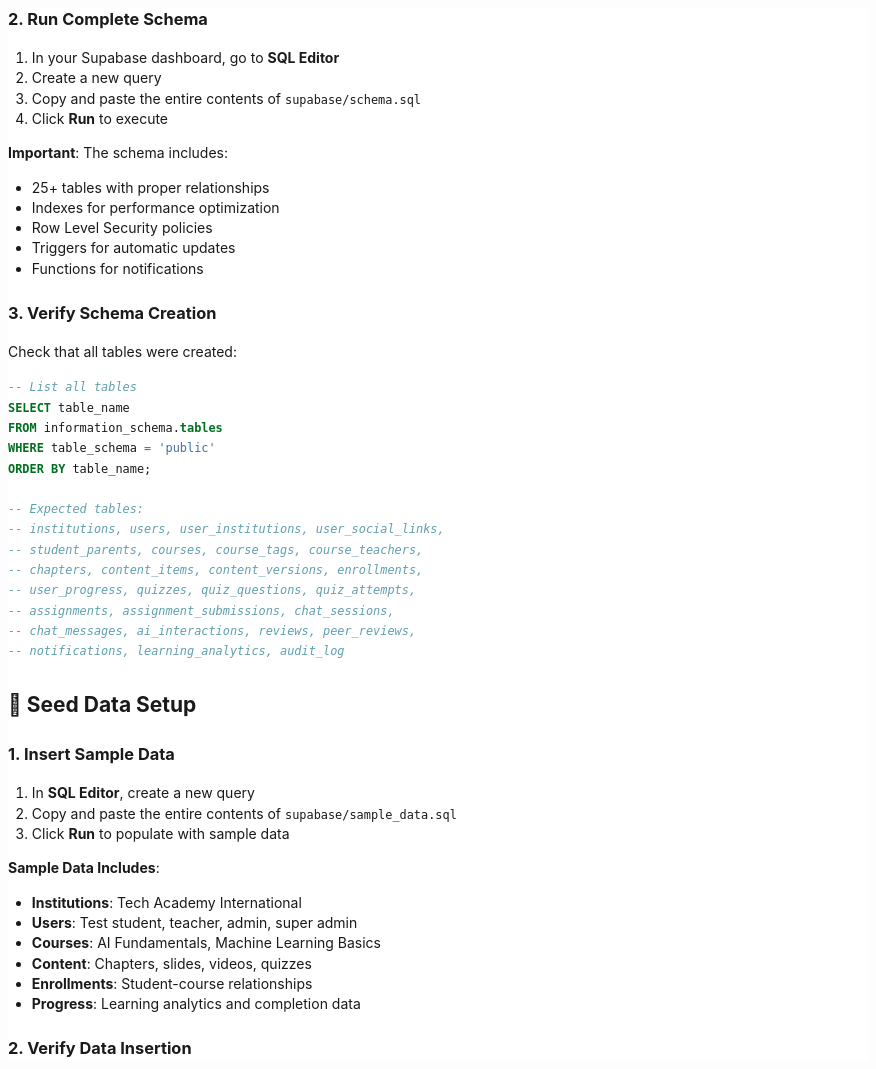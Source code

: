 ### 2. Run Complete Schema

1. In your Supabase dashboard, go to **SQL Editor**
2. Create a new query
3. Copy and paste the entire contents of `supabase/schema.sql`
4. Click **Run** to execute

**Important**: The schema includes:
- 25+ tables with proper relationships
- Indexes for performance optimization
- Row Level Security policies
- Triggers for automatic updates
- Functions for notifications

### 3. Verify Schema Creation

Check that all tables were created:

```sql
-- List all tables
SELECT table_name 
FROM information_schema.tables 
WHERE table_schema = 'public' 
ORDER BY table_name;

-- Expected tables:
-- institutions, users, user_institutions, user_social_links,
-- student_parents, courses, course_tags, course_teachers,
-- chapters, content_items, content_versions, enrollments,
-- user_progress, quizzes, quiz_questions, quiz_attempts,
-- assignments, assignment_submissions, chat_sessions,
-- chat_messages, ai_interactions, reviews, peer_reviews,
-- notifications, learning_analytics, audit_log
```

## 🌱 Seed Data Setup

### 1. Insert Sample Data

1. In **SQL Editor**, create a new query
2. Copy and paste the entire contents of `supabase/sample_data.sql`
3. Click **Run** to populate with sample data

**Sample Data Includes**:
- **Institutions**: Tech Academy International
- **Users**: Test student, teacher, admin, super admin
- **Courses**: AI Fundamentals, Machine Learning Basics
- **Content**: Chapters, slides, videos, quizzes
- **Enrollments**: Student-course relationships
- **Progress**: Learning analytics and completion data

### 2. Verify Data Insertion
